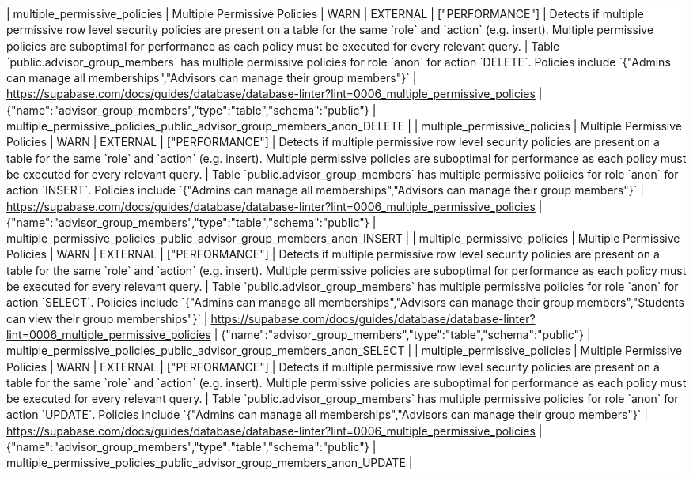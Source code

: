 | multiple_permissive_policies | Multiple Permissive Policies | WARN  | EXTERNAL | ["PERFORMANCE"] | Detects if multiple permissive row level security policies are present on a table for the same \`role\` and \`action\` (e.g. insert). Multiple permissive policies are suboptimal for performance as each policy must be executed for every relevant query. | Table \`public.advisor_group_members\` has multiple permissive policies for role \`anon\` for action \`DELETE\`. Policies include \`{"Admins can manage all memberships","Advisors can manage their group members"}\`                                                                                                                                                                                                                                                          | https://supabase.com/docs/guides/database/database-linter?lint=0006_multiple_permissive_policies | {"name":"advisor_group_members","type":"table","schema":"public"}                                                                                                       | multiple_permissive_policies_public_advisor_group_members_anon_DELETE                                                                |
| multiple_permissive_policies | Multiple Permissive Policies | WARN  | EXTERNAL | ["PERFORMANCE"] | Detects if multiple permissive row level security policies are present on a table for the same \`role\` and \`action\` (e.g. insert). Multiple permissive policies are suboptimal for performance as each policy must be executed for every relevant query. | Table \`public.advisor_group_members\` has multiple permissive policies for role \`anon\` for action \`INSERT\`. Policies include \`{"Admins can manage all memberships","Advisors can manage their group members"}\`                                                                                                                                                                                                                                                          | https://supabase.com/docs/guides/database/database-linter?lint=0006_multiple_permissive_policies | {"name":"advisor_group_members","type":"table","schema":"public"}                                                                                                       | multiple_permissive_policies_public_advisor_group_members_anon_INSERT                                                                |
| multiple_permissive_policies | Multiple Permissive Policies | WARN  | EXTERNAL | ["PERFORMANCE"] | Detects if multiple permissive row level security policies are present on a table for the same \`role\` and \`action\` (e.g. insert). Multiple permissive policies are suboptimal for performance as each policy must be executed for every relevant query. | Table \`public.advisor_group_members\` has multiple permissive policies for role \`anon\` for action \`SELECT\`. Policies include \`{"Admins can manage all memberships","Advisors can manage their group members","Students can view their group memberships"}\`                                                                                                                                                                                                              | https://supabase.com/docs/guides/database/database-linter?lint=0006_multiple_permissive_policies | {"name":"advisor_group_members","type":"table","schema":"public"}                                                                                                       | multiple_permissive_policies_public_advisor_group_members_anon_SELECT                                                                |
| multiple_permissive_policies | Multiple Permissive Policies | WARN  | EXTERNAL | ["PERFORMANCE"] | Detects if multiple permissive row level security policies are present on a table for the same \`role\` and \`action\` (e.g. insert). Multiple permissive policies are suboptimal for performance as each policy must be executed for every relevant query. | Table \`public.advisor_group_members\` has multiple permissive policies for role \`anon\` for action \`UPDATE\`. Policies include \`{"Admins can manage all memberships","Advisors can manage their group members"}\`                                                                                                                                                                                                                                                          | https://supabase.com/docs/guides/database/database-linter?lint=0006_multiple_permissive_policies | {"name":"advisor_group_members","type":"table","schema":"public"}                                                                                                       | multiple_permissive_policies_public_advisor_group_members_anon_UPDATE                                                                |